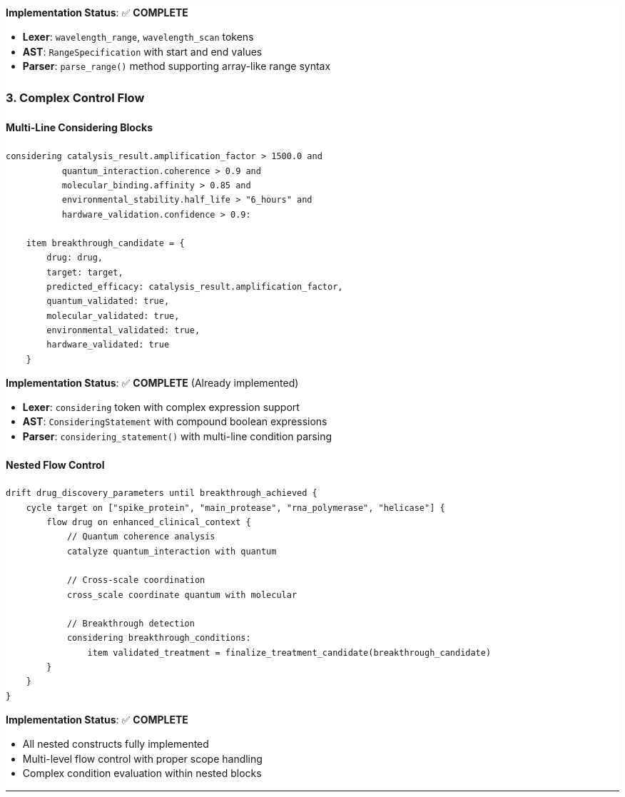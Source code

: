 **Implementation Status**: ✅ **COMPLETE**
- **Lexer**: `wavelength_range`, `wavelength_scan` tokens
- **AST**: `RangeSpecification` with start and end values
- **Parser**: `parse_range()` method supporting array-like range syntax

### 3. **Complex Control Flow**

#### **Multi-Line Considering Blocks**
```turbulance
considering catalysis_result.amplification_factor > 1500.0 and
           quantum_interaction.coherence > 0.9 and
           molecular_binding.affinity > 0.85 and
           environmental_stability.half_life > "6_hours" and
           hardware_validation.confidence > 0.9:
    
    item breakthrough_candidate = {
        drug: drug,
        target: target,
        predicted_efficacy: catalysis_result.amplification_factor,
        quantum_validated: true,
        molecular_validated: true,
        environmental_validated: true,
        hardware_validated: true
    }
```

**Implementation Status**: ✅ **COMPLETE** (Already implemented)
- **Lexer**: `considering` token with complex expression support
- **AST**: `ConsideringStatement` with compound boolean expressions
- **Parser**: `considering_statement()` with multi-line condition parsing

#### **Nested Flow Control**
```turbulance
drift drug_discovery_parameters until breakthrough_achieved {
    cycle target on ["spike_protein", "main_protease", "rna_polymerase", "helicase"] {
        flow drug on enhanced_clinical_context {
            // Quantum coherence analysis
            catalyze quantum_interaction with quantum
            
            // Cross-scale coordination
            cross_scale coordinate quantum with molecular
            
            // Breakthrough detection
            considering breakthrough_conditions:
                item validated_treatment = finalize_treatment_candidate(breakthrough_candidate)
        }
    }
}
```

**Implementation Status**: ✅ **COMPLETE**
- All nested constructs fully implemented
- Multi-level flow control with proper scope handling
- Complex condition evaluation within nested blocks

---